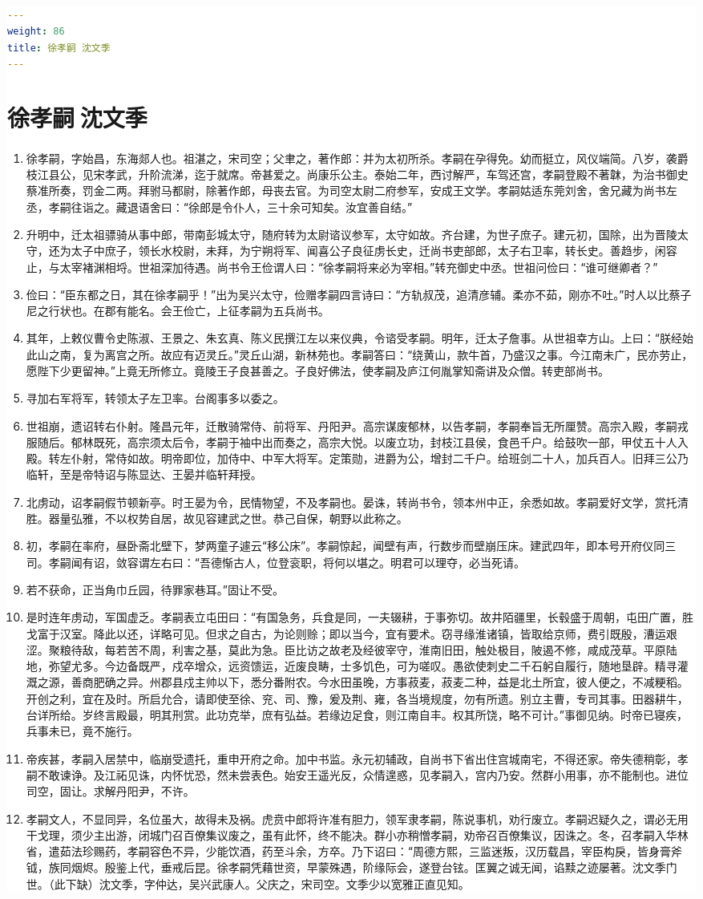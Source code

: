 ```yaml
---
weight: 86
title: 徐孝嗣 沈文季
---
```


# 徐孝嗣 沈文季

1. <span id="徐孝嗣_沈文季-1"></span>
徐孝嗣，字始昌，东海郯人也。祖湛之，宋司空；父聿之，著作郎：并为太初所杀。孝嗣在孕得免。幼而挺立，风仪端简。八岁，袭爵枝江县公，见宋孝武，升阶流涕，迄于就席。帝甚爱之。尚康乐公主。泰始二年，西讨解严，车驾还宫，孝嗣登殿不著韎，为治书御史蔡准所奏，罚金二两。拜驸马都尉，除著作郎，母丧去官。为司空太尉二府参军，安成王文学。孝嗣姑适东莞刘舍，舍兄藏为尚书左丞，孝嗣往诣之。藏退语舍曰：“徐郎是令仆人，三十余可知矣。汝宜善自结。”

2. <span id="徐孝嗣_沈文季-2"></span>
升明中，迁太祖骠骑从事中郎，带南彭城太守，随府转为太尉谘议参军，太守如故。齐台建，为世子庶子。建元初，国除，出为晋陵太守，还为太子中庶子，领长水校尉，未拜，为宁朔将军、闻喜公子良征虏长史，迁尚书吏部郎，太子右卫率，转长史。善趋步，闲容止，与太宰褚渊相埒。世祖深加待遇。尚书令王俭谓人曰：“徐孝嗣将来必为宰相。”转充御史中丞。世祖问俭曰：“谁可继卿者？”

3. <span id="徐孝嗣_沈文季-3"></span>
俭曰：“臣东都之日，其在徐孝嗣乎！”出为吴兴太守，俭赠孝嗣四言诗曰：“方轨叔茂，追清彦辅。柔亦不茹，刚亦不吐。”时人以比蔡子尼之行状也。在郡有能名。会王俭亡，上征孝嗣为五兵尚书。

4. <span id="徐孝嗣_沈文季-4"></span>
其年，上敕仪曹令史陈淑、王景之、朱玄真、陈义民撰江左以来仪典，令谘受孝嗣。明年，迁太子詹事。从世祖幸方山。上曰：“朕经始此山之南，复为离宫之所。故应有迈灵丘。”灵丘山湖，新林苑也。孝嗣答曰：“绕黄山，款牛首，乃盛汉之事。今江南未广，民亦劳止，愿陛下少更留神。”上竟无所修立。竟陵王子良甚善之。子良好佛法，使孝嗣及庐江何胤掌知斋讲及众僧。转吏部尚书。

5. <span id="徐孝嗣_沈文季-5"></span>
寻加右军将军，转领太子左卫率。台阁事多以委之。

6. <span id="徐孝嗣_沈文季-6"></span>
世祖崩，遗诏转右仆射。隆昌元年，迁散骑常侍、前将军、丹阳尹。高宗谋废郁林，以告孝嗣，孝嗣奉旨无所厘赞。高宗入殿，孝嗣戎服随后。郁林既死，高宗须太后令，孝嗣于袖中出而奏之，高宗大悦。以废立功，封枝江县侯，食邑千户。给鼓吹一部，甲仗五十人入殿。转左仆射，常侍如故。明帝即位，加侍中、中军大将军。定策勋，进爵为公，增封二千户。给班剑二十人，加兵百人。旧拜三公乃临轩，至是帝特诏与陈显达、王晏并临轩拜授。

7. <span id="徐孝嗣_沈文季-7"></span>
北虏动，诏孝嗣假节顿新亭。时王晏为令，民情物望，不及孝嗣也。晏诛，转尚书令，领本州中正，余悉如故。孝嗣爱好文学，赏托清胜。器量弘雅，不以权势自居，故见容建武之世。恭己自保，朝野以此称之。

8. <span id="徐孝嗣_沈文季-8"></span>
初，孝嗣在率府，昼卧斋北壁下，梦两童子遽云“移公床”。孝嗣惊起，闻壁有声，行数步而壁崩压床。建武四年，即本号开府仪同三司。孝嗣闻有诏，敛容谓左右曰：“吾德惭古人，位登衮职，将何以堪之。明君可以理夺，必当死请。

9. <span id="徐孝嗣_沈文季-9"></span>
若不获命，正当角巾丘园，待罪家巷耳。”固让不受。

10. <span id="徐孝嗣_沈文季-10"></span>
是时连年虏动，军国虚乏。孝嗣表立屯田曰：“有国急务，兵食是同，一夫辍耕，于事弥切。故井陌疆里，长毂盛于周朝，屯田广置，胜戈富于汉室。降此以还，详略可见。但求之自古，为论则赊；即以当今，宜有要术。窃寻缘淮诸镇，皆取给京师，费引既殷，漕运艰涩。聚粮待敌，每若苦不周，利害之基，莫此为急。臣比访之故老及经彼宰守，淮南旧田，触处极目，陂遏不修，咸成茂草。平原陆地，弥望尤多。今边备既严，戍卒增众，远资馈运，近废良畴，士多饥色，可为嗟叹。愚欲使刺史二千石躬自履行，随地垦辟。精寻灌溉之源，善商肥确之异。州郡县戍主帅以下，悉分番附农。今水田虽晚，方事菽麦，菽麦二种，益是北土所宜，彼人便之，不减粳稻。开创之利，宜在及时。所启允合，请即使至徐、兖、司、豫，爰及荆、雍，各当境规度，勿有所遗。别立主曹，专司其事。田器耕牛，台详所给。岁终言殿最，明其刑赏。此功克举，庶有弘益。若缘边足食，则江南自丰。权其所饶，略不可计。”事御见纳。时帝已寝疾，兵事未已，竟不施行。

11. <span id="徐孝嗣_沈文季-11"></span>
帝疾甚，孝嗣入居禁中，临崩受遗托，重申开府之命。加中书监。永元初辅政，自尚书下省出住宫城南宅，不得还家。帝失德稍彰，孝嗣不敢谏诤。及江祏见诛，内怀忧恐，然未尝表色。始安王遥光反，众情遑惑，见孝嗣入，宫内乃安。然群小用事，亦不能制也。进位司空，固让。求解丹阳尹，不许。

12. <span id="徐孝嗣_沈文季-12"></span>
孝嗣文人，不显同异，名位虽大，故得未及祸。虎贲中郎将许准有胆力，领军隶孝嗣，陈说事机，劝行废立。孝嗣迟疑久之，谓必无用干戈理，须少主出游，闭城门召百僚集议废之，虽有此怀，终不能决。群小亦稍憎孝嗣，劝帝召百僚集议，因诛之。冬，召孝嗣入华林省，遣茹法珍赐药，孝嗣容色不异，少能饮酒，药至斗余，方卒。乃下诏曰：“周德方熙，三监迷叛，汉历载昌，宰臣构戾，皆身膏斧钺，族同烟烬。殷鉴上代，垂戒后昆。徐孝嗣凭藉世资，早蒙殊遇，阶缘际会，遂登台铉。匡翼之诚无闻，谄黩之迹屡著。沈文季门世。（此下缺）沈文季，字仲达，吴兴武康人。父庆之，宋司空。文季少以宽雅正直见知。
